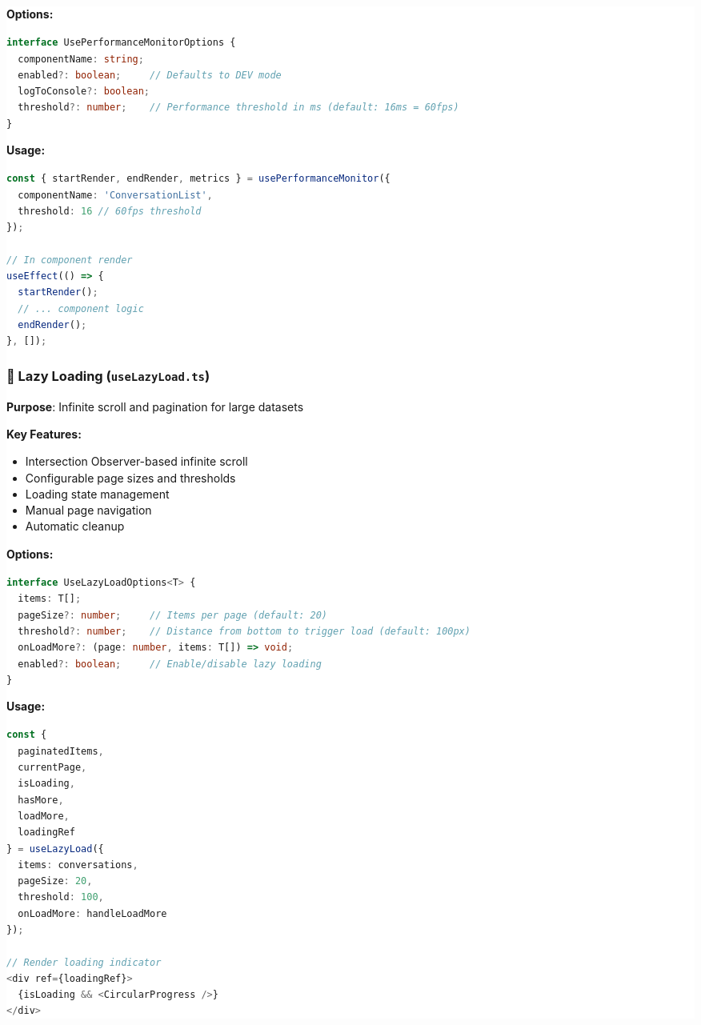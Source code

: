 **Options:**
```typescript
interface UsePerformanceMonitorOptions {
  componentName: string;
  enabled?: boolean;     // Defaults to DEV mode
  logToConsole?: boolean;
  threshold?: number;    // Performance threshold in ms (default: 16ms = 60fps)
}
```

**Usage:**
```typescript
const { startRender, endRender, metrics } = usePerformanceMonitor({
  componentName: 'ConversationList',
  threshold: 16 // 60fps threshold
});

// In component render
useEffect(() => {
  startRender();
  // ... component logic
  endRender();
}, []);
```

### 🔄 Lazy Loading (`useLazyLoad.ts`)

**Purpose**: Infinite scroll and pagination for large datasets

**Key Features:**
- Intersection Observer-based infinite scroll
- Configurable page sizes and thresholds
- Loading state management
- Manual page navigation
- Automatic cleanup

**Options:**
```typescript
interface UseLazyLoadOptions<T> {
  items: T[];
  pageSize?: number;     // Items per page (default: 20)
  threshold?: number;    // Distance from bottom to trigger load (default: 100px)
  onLoadMore?: (page: number, items: T[]) => void;
  enabled?: boolean;     // Enable/disable lazy loading
}
```

**Usage:**
```typescript
const {
  paginatedItems,
  currentPage,
  isLoading,
  hasMore,
  loadMore,
  loadingRef
} = useLazyLoad({
  items: conversations,
  pageSize: 20,
  threshold: 100,
  onLoadMore: handleLoadMore
});

// Render loading indicator
<div ref={loadingRef}>
  {isLoading && <CircularProgress />}
</div>
```